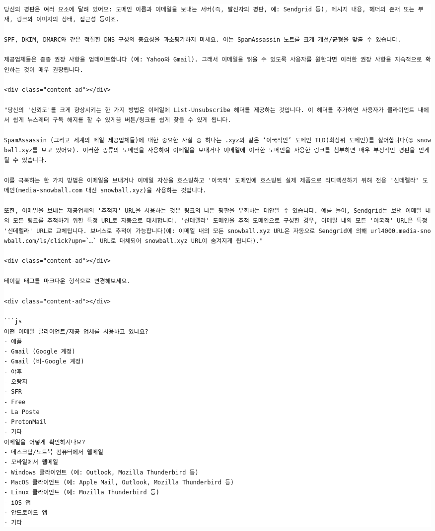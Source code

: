 ```
당신의 평판은 여러 요소에 달려 있어요: 도메인 이름과 이메일을 보내는 서버(즉, 발신자의 평판, 예: Sendgrid 등), 메시지 내용, 헤더의 존재 또는 부재, 링크와 이미지의 상태, 접근성 등이죠.

SPF, DKIM, DMARC와 같은 적절한 DNS 구성의 중요성을 과소평가하지 마세요. 이는 SpamAssassin 노트를 크게 개선/균형을 맞출 수 있습니다.

제공업체들은 종종 권장 사항을 업데이트합니다 (예: Yahoo와 Gmail). 그래서 이메일을 읽을 수 있도록 사용자를 원한다면 이러한 권장 사항을 지속적으로 확인하는 것이 매우 권장됩니다.

<div class="content-ad"></div>

"당신의 '신뢰도'를 크게 향상시키는 한 가지 방법은 이메일에 List-Unsubscribe 헤더를 제공하는 것입니다. 이 헤더를 추가하면 사용자가 클라이언트 내에서 쉽게 뉴스레터 구독 해지를 할 수 있게끔 버튼/링크를 쉽게 찾을 수 있게 됩니다.

SpamAssassin (그리고 세계의 메일 제공업체들)에 대한 중요한 사실 중 하나는 .xyz와 같은 ‘이국적인’ 도메인 TLD(최상위 도메인)를 싫어합니다(🙄 snowball.xyz를 보고 있어요). 이러한 종류의 도메인을 사용하여 이메일을 보내거나 이메일에 이러한 도메인을 사용한 링크를 첨부하면 매우 부정적인 평판을 얻게 될 수 있습니다.

이를 극복하는 한 가지 방법은 이메일을 보내거나 이메일 자산을 호스팅하고 '이국적' 도메인에 호스팅된 실제 제품으로 리디렉션하기 위해 전용 '신데렐라' 도메인(media-snowball.com 대신 snowball.xyz)을 사용하는 것입니다.

또한, 이메일을 보내는 제공업체의 '추적자' URL을 사용하는 것은 링크의 나쁜 평판을 우회하는 대안일 수 있습니다. 예를 들어, Sendgrid는 보낸 이메일 내의 모든 링크를 추적하기 위한 특정 URL로 자동으로 대체합니다. '신데렐라' 도메인을 추적 도메인으로 구성한 경우, 이메일 내의 모든 '이국적' URL은 특정 '신데렐라' URL로 교체됩니다. 보너스로 추적이 가능합니다(예: 이메일 내의 모든 snowball.xyz URL은 자동으로 Sendgrid에 의해 url4000.media-snowball.com/ls/click?upn=`…` URL로 대체되어 snowball.xyz URL이 숨겨지게 됩니다)."

<div class="content-ad"></div>

테이블 태그를 마크다운 형식으로 변경해보세요.

<div class="content-ad"></div>

```js
어떤 이메일 클라이언트/제공 업체를 사용하고 있나요?
- 애플
- Gmail (Google 계정)
- Gmail (비-Google 계정)
- 야후
- 오랑지
- SFR
- Free
- La Poste
- ProtonMail
- 기타
이메일을 어떻게 확인하시나요?
- 데스크탑/노트북 컴퓨터에서 웹메일
- 모바일에서 웹메일
- Windows 클라이언트 (예: Outlook, Mozilla Thunderbird 등)
- MacOS 클라이언트 (예: Apple Mail, Outlook, Mozilla Thunderbird 등)
- Linux 클라이언트 (예: Mozilla Thunderbird 등)
- iOS 앱
- 안드로이드 앱
- 기타
```
